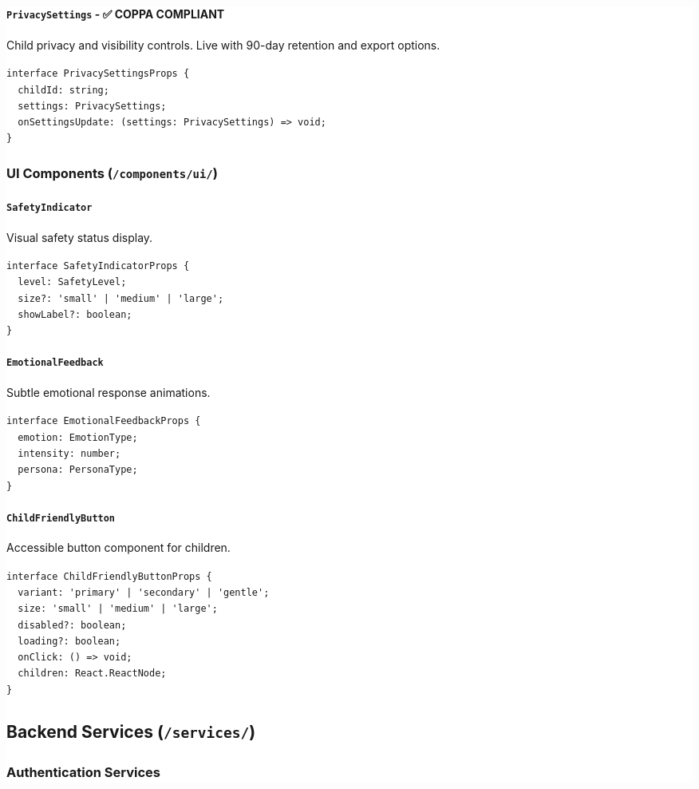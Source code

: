 #### `PrivacySettings` - ✅ COPPA COMPLIANT

Child privacy and visibility controls. Live with 90-day retention and export options.

```tsx
interface PrivacySettingsProps {
  childId: string;
  settings: PrivacySettings;
  onSettingsUpdate: (settings: PrivacySettings) => void;
}
```

### UI Components (`/components/ui/`)

#### `SafetyIndicator`

Visual safety status display.

```tsx
interface SafetyIndicatorProps {
  level: SafetyLevel;
  size?: 'small' | 'medium' | 'large';
  showLabel?: boolean;
}
```

#### `EmotionalFeedback`

Subtle emotional response animations.

```tsx
interface EmotionalFeedbackProps {
  emotion: EmotionType;
  intensity: number;
  persona: PersonaType;
}
```

#### `ChildFriendlyButton`

Accessible button component for children.

```tsx
interface ChildFriendlyButtonProps {
  variant: 'primary' | 'secondary' | 'gentle';
  size: 'small' | 'medium' | 'large';
  disabled?: boolean;
  loading?: boolean;
  onClick: () => void;
  children: React.ReactNode;
}
```

## Backend Services (`/services/`)

### Authentication Services
